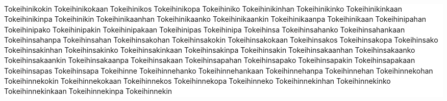 Tokeihinikokin
Tokeihinikokaan
Tokeihinikos
Tokeihinikopa
Tokeihiniko
Tokeihinikinhan
Tokeihinikinko
Tokeihinikinkaan
Tokeihinikinpa
Tokeihinikin
Tokeihinikaanhan
Tokeihinikaanko
Tokeihinikaankin
Tokeihinikaanpa
Tokeihinikaan
Tokeihinipahan
Tokeihinipako
Tokeihinipakin
Tokeihinipakaan
Tokeihinipas
Tokeihinipa
Tokeihinsa
Tokeihinsahanko
Tokeihinsahankaan
Tokeihinsahanpa
Tokeihinsahan
Tokeihinsakohan
Tokeihinsakokin
Tokeihinsakokaan
Tokeihinsakos
Tokeihinsakopa
Tokeihinsako
Tokeihinsakinhan
Tokeihinsakinko
Tokeihinsakinkaan
Tokeihinsakinpa
Tokeihinsakin
Tokeihinsakaanhan
Tokeihinsakaanko
Tokeihinsakaankin
Tokeihinsakaanpa
Tokeihinsakaan
Tokeihinsapahan
Tokeihinsapako
Tokeihinsapakin
Tokeihinsapakaan
Tokeihinsapas
Tokeihinsapa
Tokeihinne
Tokeihinnehanko
Tokeihinnehankaan
Tokeihinnehanpa
Tokeihinnehan
Tokeihinnekohan
Tokeihinnekokin
Tokeihinnekokaan
Tokeihinnekos
Tokeihinnekopa
Tokeihinneko
Tokeihinnekinhan
Tokeihinnekinko
Tokeihinnekinkaan
Tokeihinnekinpa
Tokeihinnekin